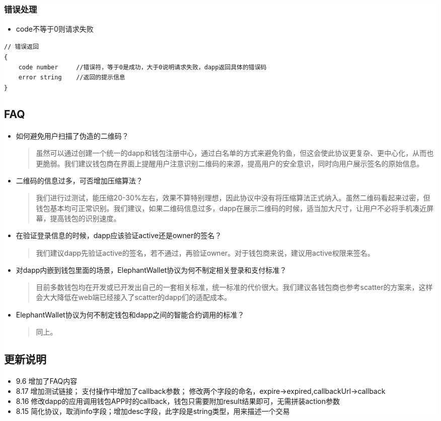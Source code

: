 
### 错误处理
- code不等于0则请求失败
```
// 错误返回 
{
    code number     //错误符，等于0是成功，大于0说明请求失败，dapp返回具体的错误码
    error string    //返回的提示信息
}
```

## FAQ

* 如何避免用户扫描了伪造的二维码？

  > 虽然可以通过创建一个统一的dapp和钱包注册中心，通过白名单的方式来避免钓鱼，但这会使此协议更复杂、更中心化，从而也更脆弱。我们建议钱包商在界面上提醒用户注意识别二维码的来源，提高用户的安全意识，同时向用户展示签名的原始信息。

* 二维码的信息过多，可否增加压缩算法？

  > 我们进行过测试，能压缩20-30%左右，效果不算特别理想，因此协议中没有将压缩算法正式纳入。虽然二维码看起来过密，但钱包基本均可正常识别。我们建议，如果二维码信息过多，dapp在展示二维码的时候，适当加大尺寸，让用户不必将手机凑近屏幕，提高钱包的识别速度。

* 在验证登录信息的时候，dapp应该验证active还是owner的签名？

  > 我们建议dapp先验证active的签名，若不通过，再验证owner。对于钱包商来说，建议用active权限来签名。

* 对dapp内嵌到钱包里面的场景，ElephantWallet协议为何不制定相关登录和支付标准？

  > 目前多数钱包均在开发或已开发出自己的一套相关标准，统一标准的代价很大。我们建议各钱包商也参考scatter的方案来，这样会大大降低在web端已经接入了scatter的dapp们的适配成本。

* ElephantWallet协议为何不制定钱包和dapp之间的智能合约调用的标准？

  > 同上。


## 更新说明
- 9.6
  增加了FAQ内容
- 8.17 
  增加测试链接；
  支付操作中增加了callback参数；
  修改两个字段的命名，expire->expired,callbackUrl->callback
- 8.16 
  修改dapp的应用调用钱包APP时的callback，钱包只需要附加result结果即可，无需拼装action参数
- 8.15 
  简化协议，取消info字段；增加desc字段，此字段是string类型，用来描述一个交易
